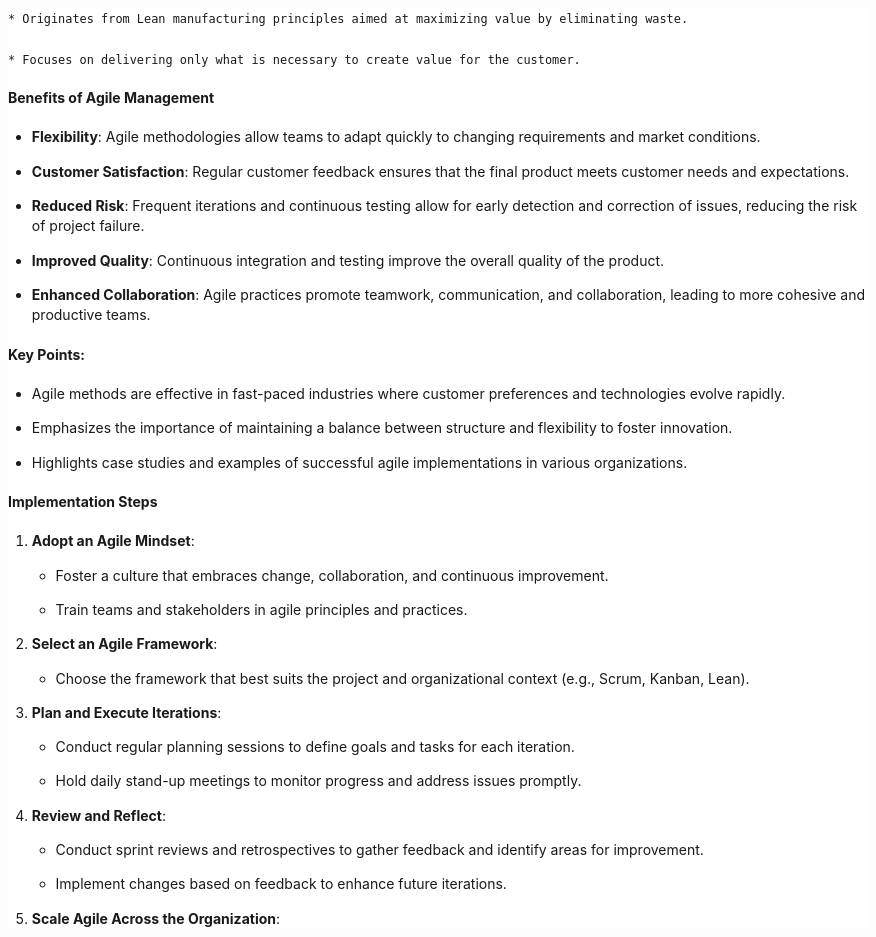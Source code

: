     * Originates from Lean manufacturing principles aimed at maximizing value by eliminating waste.
        
    * Focuses on delivering only what is necessary to create value for the customer.
        

#### Benefits of Agile Management

* **Flexibility**: Agile methodologies allow teams to adapt quickly to changing requirements and market conditions.
    
* **Customer Satisfaction**: Regular customer feedback ensures that the final product meets customer needs and expectations.
    
* **Reduced Risk**: Frequent iterations and continuous testing allow for early detection and correction of issues, reducing the risk of project failure.
    
* **Improved Quality**: Continuous integration and testing improve the overall quality of the product.
    
* **Enhanced Collaboration**: Agile practices promote teamwork, communication, and collaboration, leading to more cohesive and productive teams.
    

#### Key Points:

* Agile methods are effective in fast-paced industries where customer preferences and technologies evolve rapidly.
    
* Emphasizes the importance of maintaining a balance between structure and flexibility to foster innovation.
    
* Highlights case studies and examples of successful agile implementations in various organizations.
    

#### Implementation Steps

1. **Adopt an Agile Mindset**:
    
    * Foster a culture that embraces change, collaboration, and continuous improvement.
        
    * Train teams and stakeholders in agile principles and practices.
        
2. **Select an Agile Framework**:
    
    * Choose the framework that best suits the project and organizational context (e.g., Scrum, Kanban, Lean).
        
3. **Plan and Execute Iterations**:
    
    * Conduct regular planning sessions to define goals and tasks for each iteration.
        
    * Hold daily stand-up meetings to monitor progress and address issues promptly.
        
4. **Review and Reflect**:
    
    * Conduct sprint reviews and retrospectives to gather feedback and identify areas for improvement.
        
    * Implement changes based on feedback to enhance future iterations.
        
5. **Scale Agile Across the Organization**:
    